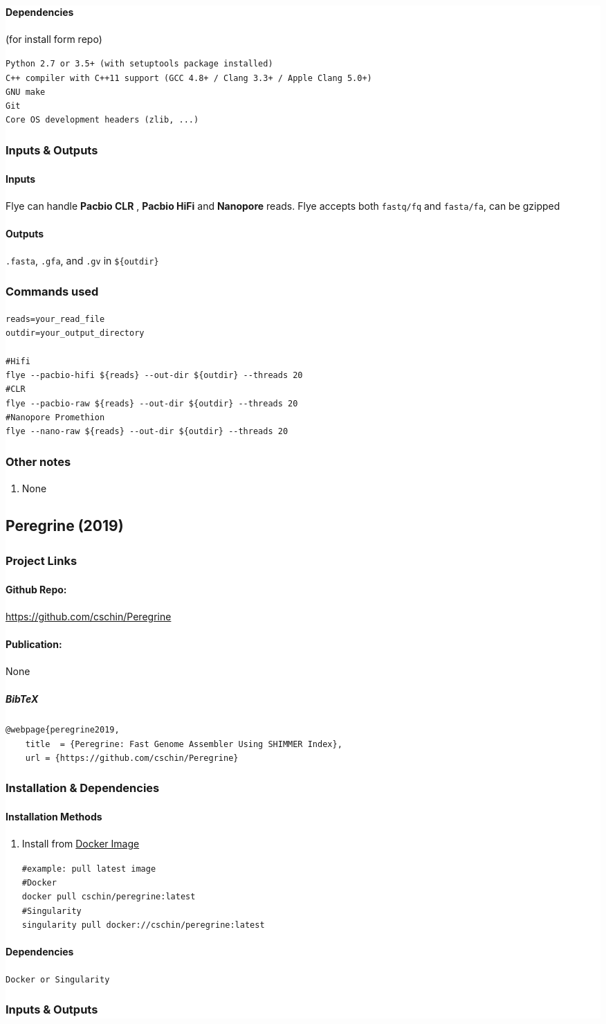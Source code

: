 #### Dependencies
(for install form repo)
```
Python 2.7 or 3.5+ (with setuptools package installed)
C++ compiler with C++11 support (GCC 4.8+ / Clang 3.3+ / Apple Clang 5.0+)
GNU make
Git
Core OS development headers (zlib, ...)
```
### Inputs & Outputs
#### Inputs
Flye can handle **Pacbio CLR** , **Pacbio HiFi** and **Nanopore** reads.
Flye accepts both `fastq/fq` and `fasta/fa`, can be gzipped
#### Outputs
`.fasta`, `.gfa`, and `.gv` in `${outdir}`
### Commands used

```
reads=your_read_file
outdir=your_output_directory

#Hifi
flye --pacbio-hifi ${reads} --out-dir ${outdir} --threads 20
#CLR
flye --pacbio-raw ${reads} --out-dir ${outdir} --threads 20
#Nanopore Promethion
flye --nano-raw ${reads} --out-dir ${outdir} --threads 20
```
### Other notes
1. None 

## Peregrine (2019)
### Project Links
#### Github Repo:
https://github.com/cschin/Peregrine
#### Publication:
None
##### BibTeX
```
@webpage{peregrine2019,
	title  = {Peregrine: Fast Genome Assembler Using SHIMMER Index},
	url = {https://github.com/cschin/Peregrine}
```
### Installation & Dependencies
#### Installation Methods
1. Install from [Docker Image](https://hub.docker.com/r/cschin/peregrine/tags)
   ```
   #example: pull latest image
   #Docker
   docker pull cschin/peregrine:latest
   #Singularity
   singularity pull docker://cschin/peregrine:latest
   ```
#### Dependencies
```
Docker or Singularity
```
### Inputs & Outputs
